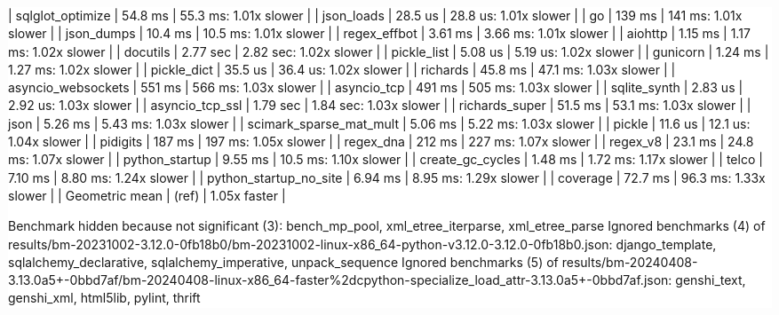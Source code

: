 | sqlglot_optimize           | 54.8 ms                                                | 55.3 ms: 1.01x slower                                                            |
| json_loads                 | 28.5 us                                                | 28.8 us: 1.01x slower                                                            |
| go                         | 139 ms                                                 | 141 ms: 1.01x slower                                                             |
| json_dumps                 | 10.4 ms                                                | 10.5 ms: 1.01x slower                                                            |
| regex_effbot               | 3.61 ms                                                | 3.66 ms: 1.01x slower                                                            |
| aiohttp                    | 1.15 ms                                                | 1.17 ms: 1.02x slower                                                            |
| docutils                   | 2.77 sec                                               | 2.82 sec: 1.02x slower                                                           |
| pickle_list                | 5.08 us                                                | 5.19 us: 1.02x slower                                                            |
| gunicorn                   | 1.24 ms                                                | 1.27 ms: 1.02x slower                                                            |
| pickle_dict                | 35.5 us                                                | 36.4 us: 1.02x slower                                                            |
| richards                   | 45.8 ms                                                | 47.1 ms: 1.03x slower                                                            |
| asyncio_websockets         | 551 ms                                                 | 566 ms: 1.03x slower                                                             |
| asyncio_tcp                | 491 ms                                                 | 505 ms: 1.03x slower                                                             |
| sqlite_synth               | 2.83 us                                                | 2.92 us: 1.03x slower                                                            |
| asyncio_tcp_ssl            | 1.79 sec                                               | 1.84 sec: 1.03x slower                                                           |
| richards_super             | 51.5 ms                                                | 53.1 ms: 1.03x slower                                                            |
| json                       | 5.26 ms                                                | 5.43 ms: 1.03x slower                                                            |
| scimark_sparse_mat_mult    | 5.06 ms                                                | 5.22 ms: 1.03x slower                                                            |
| pickle                     | 11.6 us                                                | 12.1 us: 1.04x slower                                                            |
| pidigits                   | 187 ms                                                 | 197 ms: 1.05x slower                                                             |
| regex_dna                  | 212 ms                                                 | 227 ms: 1.07x slower                                                             |
| regex_v8                   | 23.1 ms                                                | 24.8 ms: 1.07x slower                                                            |
| python_startup             | 9.55 ms                                                | 10.5 ms: 1.10x slower                                                            |
| create_gc_cycles           | 1.48 ms                                                | 1.72 ms: 1.17x slower                                                            |
| telco                      | 7.10 ms                                                | 8.80 ms: 1.24x slower                                                            |
| python_startup_no_site     | 6.94 ms                                                | 8.95 ms: 1.29x slower                                                            |
| coverage                   | 72.7 ms                                                | 96.3 ms: 1.33x slower                                                            |
| Geometric mean             | (ref)                                                  | 1.05x faster                                                                     |

Benchmark hidden because not significant (3): bench_mp_pool, xml_etree_iterparse, xml_etree_parse
Ignored benchmarks (4) of results/bm-20231002-3.12.0-0fb18b0/bm-20231002-linux-x86_64-python-v3.12.0-3.12.0-0fb18b0.json: django_template, sqlalchemy_declarative, sqlalchemy_imperative, unpack_sequence
Ignored benchmarks (5) of results/bm-20240408-3.13.0a5+-0bbd7af/bm-20240408-linux-x86_64-faster%2dcpython-specialize_load_attr-3.13.0a5+-0bbd7af.json: genshi_text, genshi_xml, html5lib, pylint, thrift
